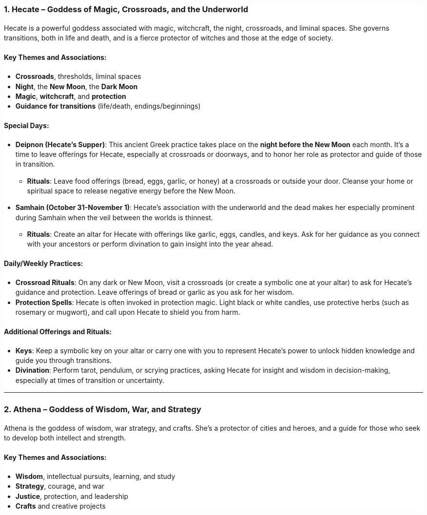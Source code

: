 ### **1. Hecate – Goddess of Magic, Crossroads, and the Underworld**

Hecate is a powerful goddess associated with magic, witchcraft, the night, crossroads, and liminal spaces. She governs transitions, both in life and death, and is a fierce protector of witches and those at the edge of society.

#### **Key Themes and Associations**:
- **Crossroads**, thresholds, liminal spaces
- **Night**, the **New Moon**, the **Dark Moon**
- **Magic**, **witchcraft**, and **protection**
- **Guidance for transitions** (life/death, endings/beginnings)
  
#### **Special Days**:
- **Deipnon (Hecate’s Supper)**: This ancient Greek practice takes place on the **night before the New Moon** each month. It’s a time to leave offerings for Hecate, especially at crossroads or doorways, and to honor her role as protector and guide of those in transition. 
  - **Rituals**: Leave food offerings (bread, eggs, garlic, or honey) at a crossroads or outside your door. Cleanse your home or spiritual space to release negative energy before the New Moon.

- **Samhain (October 31-November 1)**: Hecate’s association with the underworld and the dead makes her especially prominent during Samhain when the veil between the worlds is thinnest.
  - **Rituals**: Create an altar for Hecate with offerings like garlic, eggs, candles, and keys. Ask for her guidance as you connect with your ancestors or perform divination to gain insight into the year ahead.

#### **Daily/Weekly Practices**:
- **Crossroad Rituals**: On any dark or New Moon, visit a crossroads (or create a symbolic one at your altar) to ask for Hecate’s guidance and protection. Leave offerings of bread or garlic as you ask for her wisdom.
- **Protection Spells**: Hecate is often invoked in protection magic. Light black or white candles, use protective herbs (such as rosemary or mugwort), and call upon Hecate to shield you from harm.
  
#### **Additional Offerings and Rituals**:
- **Keys**: Keep a symbolic key on your altar or carry one with you to represent Hecate’s power to unlock hidden knowledge and guide you through transitions.
- **Divination**: Perform tarot, pendulum, or scrying practices, asking Hecate for insight and wisdom in decision-making, especially at times of transition or uncertainty.

---

### **2. Athena – Goddess of Wisdom, War, and Strategy**

Athena is the goddess of wisdom, war strategy, and crafts. She’s a protector of cities and heroes, and a guide for those who seek to develop both intellect and strength.

#### **Key Themes and Associations**:
- **Wisdom**, intellectual pursuits, learning, and study
- **Strategy**, courage, and war
- **Justice**, protection, and leadership
- **Crafts** and creative projects
  